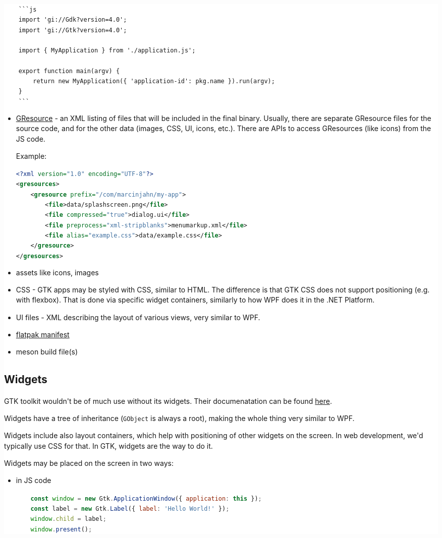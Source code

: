         ```js
        import 'gi://Gdk?version=4.0';
        import 'gi://Gtk?version=4.0';

        import { MyApplication } from './application.js';

        export function main(argv) {
            return new MyApplication({ 'application-id': pkg.name }).run(argv);
        }
        ```

- [GResource](https://docs.gtk.org/gio/struct.Resource.html) - an XML listing of
  files that will be included in the final binary. Usually, there are separate
  GResource files for the source code, and for the other data (images, CSS, UI,
  icons, etc.). There are APIs to access GResources (like icons) from the JS
  code.

    Example:

    ```xml
    <?xml version="1.0" encoding="UTF-8"?>
    <gresources>
        <gresource prefix="/com/marcinjahn/my-app">
            <file>data/splashscreen.png</file>
            <file compressed="true">dialog.ui</file>
            <file preprocess="xml-stripblanks">menumarkup.xml</file>
            <file alias="example.css">data/example.css</file>
        </gresource>
    </gresources>
    ```

- assets like icons, images
- CSS - GTK apps may be styled with CSS, similar to HTML. The difference is that
  GTK CSS does not support positioning (e.g. with flexbox). That is done via
  specific widget containers, similarly to how WPF does it in the .NET Platform.
- UI files - XML describing the layout of various views, very similar to WPF.
- [flatpak manifest](https://docs.flatpak.org/en/latest/manifests.html)
- meson build file(s)

## Widgets

GTK toolkit wouldn't be of much use without its widgets. Their documenatation
can be found [here](https://docs.gtk.org/gtk4/visual_index.html).

Widgets have a tree of inheritance (`GObject` is always a root), making the
whole thing very similar to WPF.

Widgets include also layout containers, which help with positioning of other
widgets on the screen. In web development, we'd typically use CSS for that. In
GTK, widgets are the way to do it.

Widgets may be placed on the screen in two ways:

- in JS code

    ```js
        const window = new Gtk.ApplicationWindow({ application: this });
        const label = new Gtk.Label({ label: 'Hello World!' });
        window.child = label;
        window.present();
    ```
